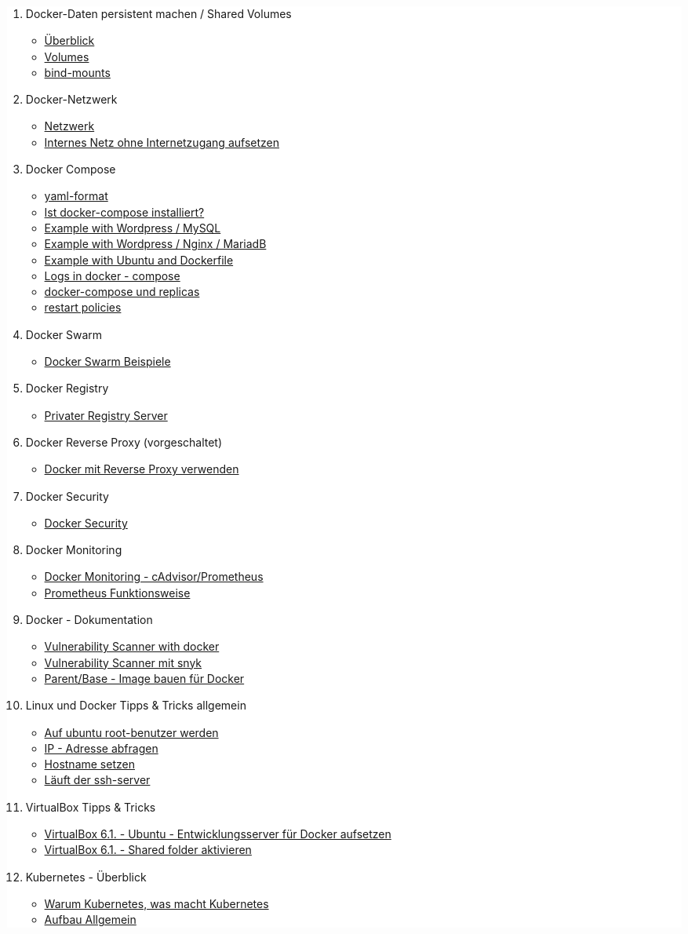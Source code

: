   1. Docker-Daten persistent machen / Shared Volumes 
     * [Überblick](#überblick)
     * [Volumes](#volumes)
     * [bind-mounts](#bind-mounts)
  
  1. Docker-Netzwerk 
     * [Netzwerk](#netzwerk)
     * [Internes Netz ohne Internetzugang aufsetzen](#internes-netz-ohne-internetzugang-aufsetzen)
  
  1. Docker Compose
     * [yaml-format](#yaml-format)
     * [Ist docker-compose installiert?](#ist-docker-compose-installiert)
     * [Example with Wordpress / MySQL](#example-with-wordpress--mysql)
     * [Example with Wordpress / Nginx / MariadB](#example-with-wordpress--nginx--mariadb)
     * [Example with Ubuntu and Dockerfile](#example-with-ubuntu-and-dockerfile)
     * [Logs in docker - compose](#logs-in-docker---compose)
     * [docker-compose und replicas](#docker-compose-und-replicas)
     * [restart policies](#restart-policies)
  
  1. Docker Swarm 
     * [Docker Swarm Beispiele](#docker-swarm-beispiele)

  1. Docker Registry
     * [Privater Registry Server](#privater-registry-server)
     
  1. Docker Reverse Proxy (vorgeschaltet) 
     * [Docker mit Reverse Proxy verwenden](#docker-mit-reverse-proxy-verwenden)
     
  1. Docker Security 
     * [Docker Security](#docker-security)

  1. Docker Monitoring
     * [Docker Monitoring - cAdvisor/Prometheus](#docker-monitoring---cadvisorprometheus)
     * [Prometheus Funktionsweise](#prometheus-funktionsweise)

  1. Docker - Dokumentation 
     * [Vulnerability Scanner with docker](https://docs.docker.com/engine/scan/#prerequisites)
     * [Vulnerability Scanner mit snyk](https://snyk.io/plans/)
     * [Parent/Base - Image bauen für Docker](https://docs.docker.com/develop/develop-images/baseimages/)
    
  1. Linux und Docker Tipps & Tricks allgemein 
     * [Auf ubuntu root-benutzer werden](#auf-ubuntu-root-benutzer-werden)
     * [IP - Adresse abfragen](#ip---adresse-abfragen)
     * [Hostname setzen](#hostname-setzen)
     * [Läuft der ssh-server](#läuft-der-ssh-server)

  1. VirtualBox Tipps & Tricks 
     * [VirtualBox 6.1. - Ubuntu - Entwicklungsserver für Docker aufsetzen ](#virtualbox-61---ubuntu---entwicklungsserver-für-docker-aufsetzen-)
     * [VirtualBox 6.1. - Shared folder aktivieren](#virtualbox-61---shared-folder-aktivieren)

  1. Kubernetes - Überblick
     * [Warum Kubernetes, was macht Kubernetes](#warum-kubernetes-was-macht-kubernetes)
     * [Aufbau Allgemein](#aufbau-allgemein)
